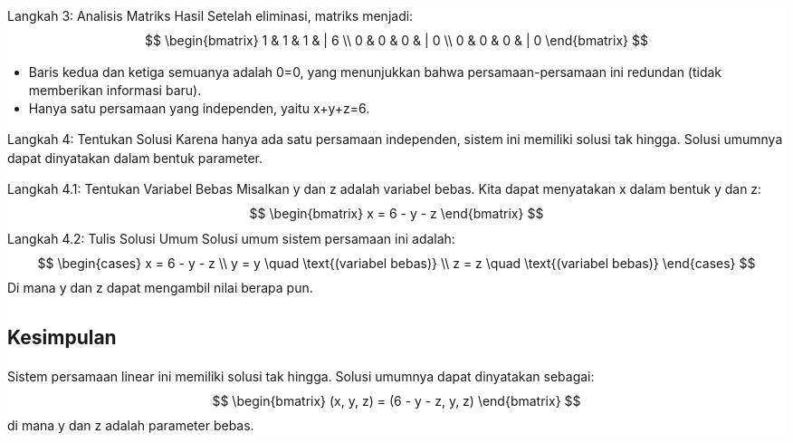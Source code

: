 Langkah 3: Analisis Matriks Hasil
Setelah eliminasi, matriks menjadi:
$$
\begin{bmatrix}
1 & 1 & 1 & | 6 \\
0 & 0 & 0 & | 0 \\
0 & 0 & 0 & | 0
\end{bmatrix}
$$
- Baris kedua dan ketiga semuanya adalah 0=0, yang menunjukkan bahwa persamaan-persamaan ini redundan (tidak memberikan informasi baru).
- Hanya satu persamaan yang independen, yaitu x+y+z=6.

Langkah 4: Tentukan Solusi
Karena hanya ada satu persamaan independen, sistem ini memiliki solusi tak hingga. Solusi umumnya dapat dinyatakan dalam bentuk parameter.

Langkah 4.1: Tentukan Variabel Bebas
Misalkan y dan z adalah variabel bebas. Kita dapat menyatakan x dalam bentuk y dan z:
$$
\begin{bmatrix}
x = 6 - y - z
\end{bmatrix}
$$
Langkah 4.2: Tulis Solusi Umum
Solusi umum sistem persamaan ini adalah:
$$
\begin{cases}
x = 6 - y - z \\
y = y \quad \text{(variabel bebas)} \\
z = z \quad \text{(variabel bebas)}
\end{cases}
$$
Di mana y dan z dapat mengambil nilai berapa pun.

## Kesimpulan
Sistem persamaan linear ini memiliki solusi tak hingga. Solusi umumnya dapat dinyatakan sebagai:
$$
\begin{bmatrix}
(x, y, z) = (6 - y - z, y, z)
\end{bmatrix}
$$
di mana y dan z adalah parameter bebas.

<iframe src="https://www.geogebra.org/calculator/vzt9k8ce?embed" width="800" height="600" allowfullscreen style="border: 1px solid #e4e4e4;border-radius: 4px;" frameborder="0"></iframe>
